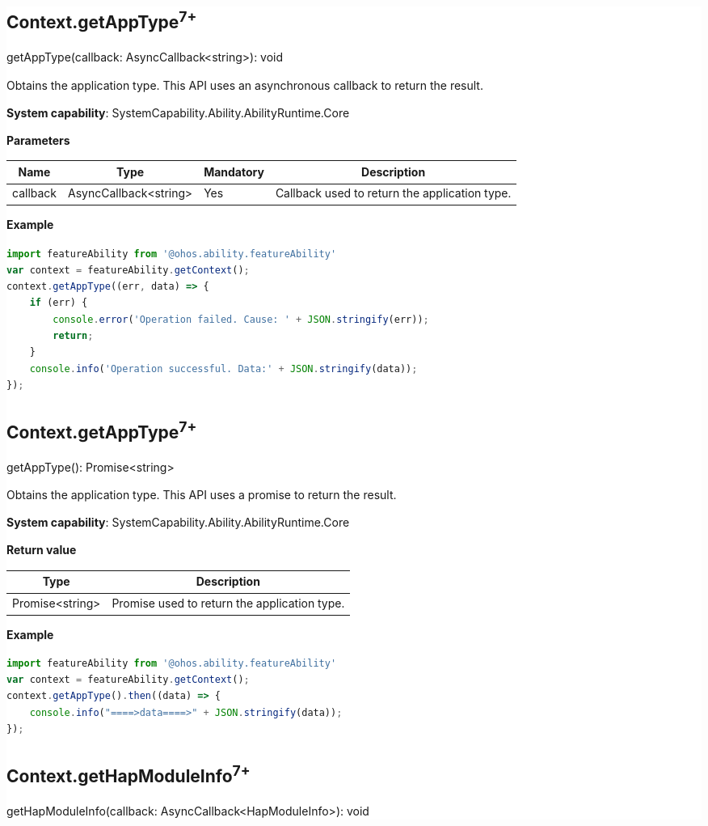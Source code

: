 ## Context.getAppType<sup>7+</sup>

getAppType(callback: AsyncCallback\<string>): void

Obtains the application type. This API uses an asynchronous callback to return the result.

**System capability**: SystemCapability.Ability.AbilityRuntime.Core

**Parameters**

| Name    | Type                  | Mandatory| Description                     |
| -------- | ---------------------- | ---- | ------------------------- |
| callback | AsyncCallback\<string> | Yes  | Callback used to return the application type.|

**Example**

```js
import featureAbility from '@ohos.ability.featureAbility'
var context = featureAbility.getContext();
context.getAppType((err, data) => {
    if (err) {
        console.error('Operation failed. Cause: ' + JSON.stringify(err));
        return;
    }
    console.info('Operation successful. Data:' + JSON.stringify(data));
});
```

## Context.getAppType<sup>7+</sup>

getAppType(): Promise\<string>

Obtains the application type. This API uses a promise to return the result.

**System capability**: SystemCapability.Ability.AbilityRuntime.Core

**Return value**

| Type           | Description                     |
| --------------- | ------------------------- |
| Promise\<string> | Promise used to return the application type.|

**Example**

```js
import featureAbility from '@ohos.ability.featureAbility'
var context = featureAbility.getContext();
context.getAppType().then((data) => {
    console.info("====>data====>" + JSON.stringify(data));
});
```

## Context.getHapModuleInfo<sup>7+</sup>

getHapModuleInfo(callback: AsyncCallback\<HapModuleInfo>): void

